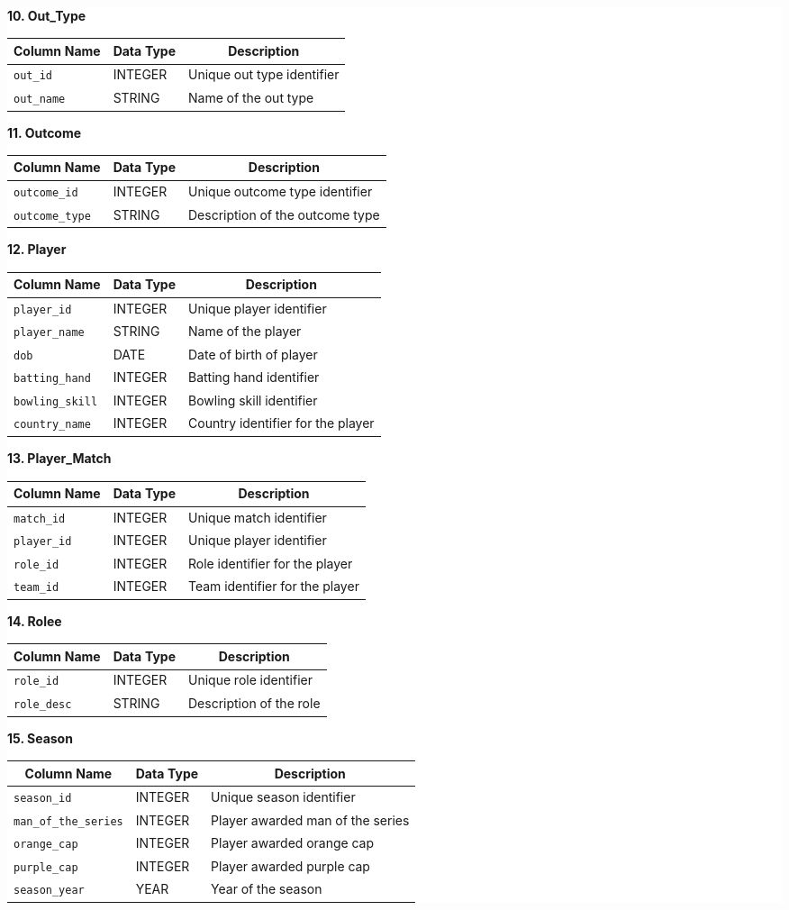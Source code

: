 
**10. Out_Type**

| Column Name | Data Type | Description                |
|-------------|-----------|----------------------------|
| `out_id`    | INTEGER   | Unique out type identifier |
| `out_name`  | STRING    | Name of the out type       |

**11. Outcome**

| Column Name  | Data Type | Description                    |
|--------------|-----------|--------------------------------|
| `outcome_id` | INTEGER   | Unique outcome type identifier |
| `outcome_type`| STRING    | Description of the outcome type|

**12. Player**

| Column Name   | Data Type | Description                        |
|---------------|-----------|------------------------------------| 
| `player_id`   | INTEGER   | Unique player identifier           |
| `player_name` | STRING    | Name of the player                 |
| `dob`         | DATE      | Date of birth of player            |
| `batting_hand`| INTEGER   | Batting hand identifier            |
| `bowling_skill`| INTEGER   | Bowling skill identifier           |
| `country_name`| INTEGER   | Country identifier for the player  |

**13. Player_Match**

| Column Name | Data Type | Description                     |
|-------------|-----------|----------------------------------|
| `match_id`  | INTEGER   | Unique match identifier          |
| `player_id` | INTEGER   | Unique player identifier         |
| `role_id`   | INTEGER   | Role identifier for the player   |
| `team_id`   | INTEGER   | Team identifier for the player   |

**14. Rolee**

| Column Name | Data Type | Description              |
|-------------|-----------|--------------------------|
| `role_id`   | INTEGER   | Unique role identifier   |
| `role_desc` | STRING    | Description of the role  |

**15. Season**

| Column Name     | Data Type | Description                      |
|-----------------|-----------|----------------------------------|
| `season_id`     | INTEGER   | Unique season identifier         |
| `man_of_the_series`| INTEGER   | Player awarded man of the series |
| `orange_cap`    | INTEGER   | Player awarded orange cap        |
| `purple_cap`    | INTEGER   | Player awarded purple cap        |
| `season_year`   | YEAR      | Year of the season               |
